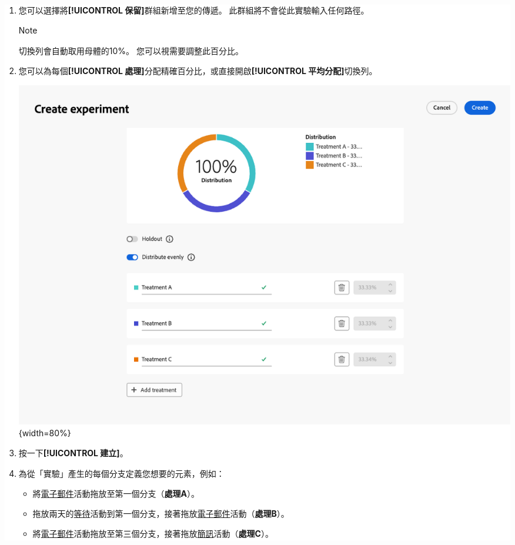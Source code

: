 1. 您可以選擇將&#x200B;**[!UICONTROL 保留]**&#x200B;群組新增至您的傳遞。 此群組將不會從此實驗輸入任何路徑。

   >[!NOTE]
   >
   >切換列會自動取用母體的10%。 您可以視需要調整此百分比。

   

1. 您可以為每個&#x200B;**[!UICONTROL 處理]**&#x200B;分配精確百分比，或直接開啟&#x200B;**[!UICONTROL 平均分配]**&#x200B;切換列。

   ![](assets/journey-optimize-experiment-treatments.png){width=80%}

1. 按一下&#x200B;**[!UICONTROL 建立]**。

1. 為從「實驗」產生的每個分支定義您想要的元素，例如：

   * 將[電子郵件](../email/create-email.md)活動拖放至第一個分支（**處理A**）。

   * 拖放兩天的[等待](wait-activity.md)活動到第一個分支，接著拖放[電子郵件](../email/create-email.md)活動（**處理B**）。

   * 將[電子郵件](../email/create-email.md)活動拖放至第三個分支，接著拖放[簡訊](../sms/create-sms.md)活動（**處理C**）。
